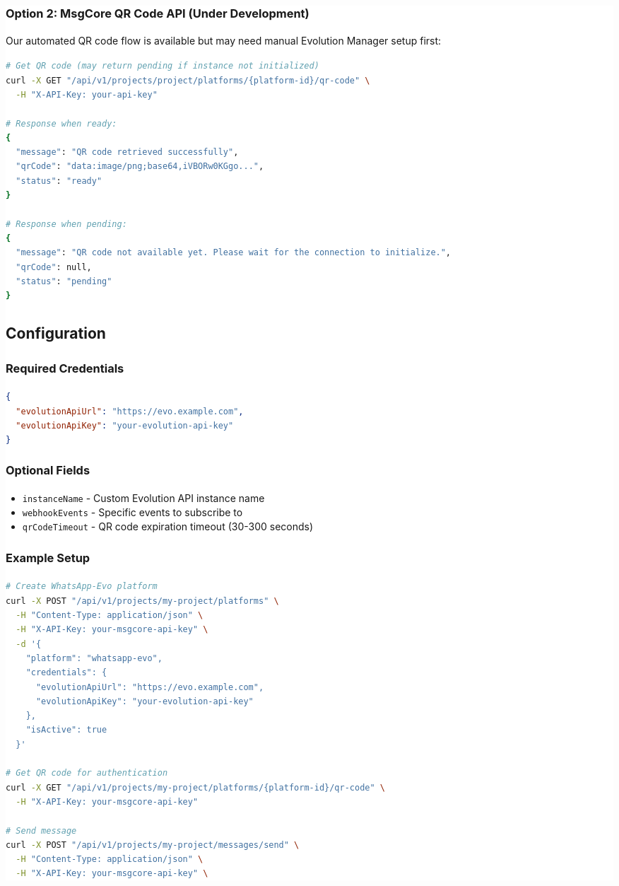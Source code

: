 ### **Option 2: MsgCore QR Code API (Under Development)**

Our automated QR code flow is available but may need manual Evolution Manager setup first:

```bash
# Get QR code (may return pending if instance not initialized)
curl -X GET "/api/v1/projects/project/platforms/{platform-id}/qr-code" \
  -H "X-API-Key: your-api-key"

# Response when ready:
{
  "message": "QR code retrieved successfully",
  "qrCode": "data:image/png;base64,iVBORw0KGgo...",
  "status": "ready"
}

# Response when pending:
{
  "message": "QR code not available yet. Please wait for the connection to initialize.",
  "qrCode": null,
  "status": "pending"
}
```

## Configuration

### **Required Credentials**

```json
{
  "evolutionApiUrl": "https://evo.example.com",
  "evolutionApiKey": "your-evolution-api-key"
}
```

### **Optional Fields**

- `instanceName` - Custom Evolution API instance name
- `webhookEvents` - Specific events to subscribe to
- `qrCodeTimeout` - QR code expiration timeout (30-300 seconds)

### **Example Setup**

```bash
# Create WhatsApp-Evo platform
curl -X POST "/api/v1/projects/my-project/platforms" \
  -H "Content-Type: application/json" \
  -H "X-API-Key: your-msgcore-api-key" \
  -d '{
    "platform": "whatsapp-evo",
    "credentials": {
      "evolutionApiUrl": "https://evo.example.com",
      "evolutionApiKey": "your-evolution-api-key"
    },
    "isActive": true
  }'

# Get QR code for authentication
curl -X GET "/api/v1/projects/my-project/platforms/{platform-id}/qr-code" \
  -H "X-API-Key: your-msgcore-api-key"

# Send message
curl -X POST "/api/v1/projects/my-project/messages/send" \
  -H "Content-Type: application/json" \
  -H "X-API-Key: your-msgcore-api-key" \
```